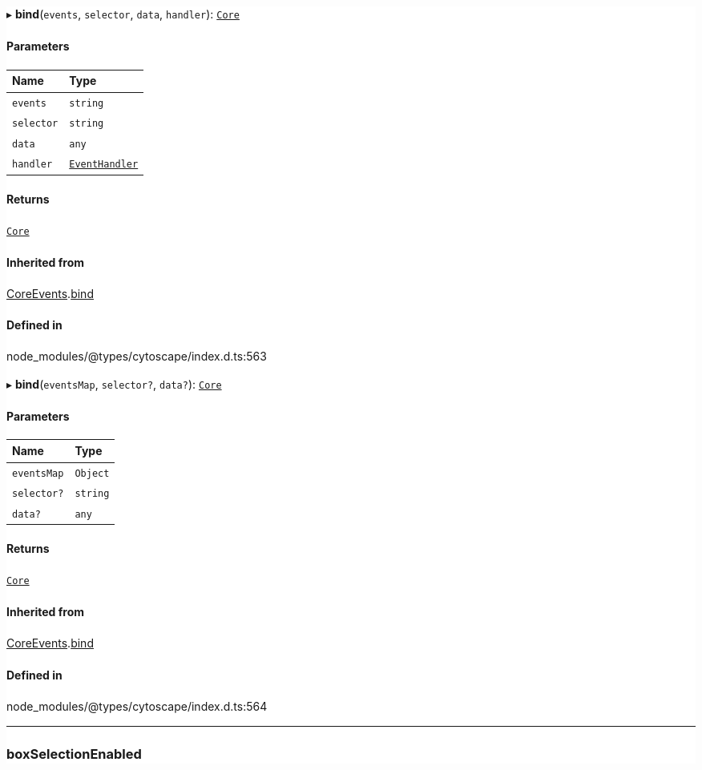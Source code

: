 ▸ **bind**(`events`, `selector`, `data`, `handler`): [`Core`](components_ClusterNodeContainer._internal_.Core.md)

#### Parameters

| Name | Type |
| :------ | :------ |
| `events` | `string` |
| `selector` | `string` |
| `data` | `any` |
| `handler` | [`EventHandler`](../modules/components_ClusterNodeContainer._internal_.md#eventhandler) |

#### Returns

[`Core`](components_ClusterNodeContainer._internal_.Core.md)

#### Inherited from

[CoreEvents](components_ClusterNodeContainer._internal_.CoreEvents.md).[bind](components_ClusterNodeContainer._internal_.CoreEvents.md#bind)

#### Defined in

node_modules/@types/cytoscape/index.d.ts:563

▸ **bind**(`eventsMap`, `selector?`, `data?`): [`Core`](components_ClusterNodeContainer._internal_.Core.md)

#### Parameters

| Name | Type |
| :------ | :------ |
| `eventsMap` | `Object` |
| `selector?` | `string` |
| `data?` | `any` |

#### Returns

[`Core`](components_ClusterNodeContainer._internal_.Core.md)

#### Inherited from

[CoreEvents](components_ClusterNodeContainer._internal_.CoreEvents.md).[bind](components_ClusterNodeContainer._internal_.CoreEvents.md#bind)

#### Defined in

node_modules/@types/cytoscape/index.d.ts:564

___

### boxSelectionEnabled
